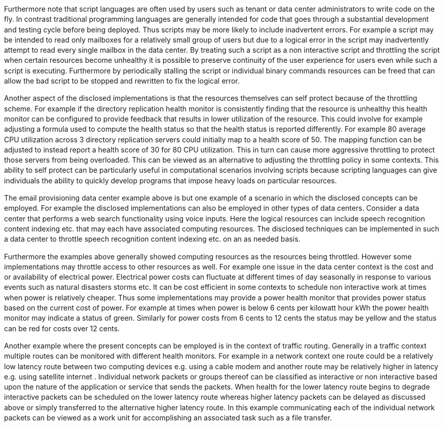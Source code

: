 Furthermore note that script languages are often used by users such as tenant or data center administrators to write code on the fly. In contrast traditional programming languages are generally intended for code that goes through a substantial development and testing cycle before being deployed. Thus scripts may be more likely to include inadvertent errors. For example a script may be intended to read only mailboxes for a relatively small group of users but due to a logical error in the script may inadvertently attempt to read every single mailbox in the data center. By treating such a script as a non interactive script and throttling the script when certain resources become unhealthy it is possible to preserve continuity of the user experience for users even while such a script is executing. Furthermore by periodically stalling the script or individual binary commands resources can be freed that can allow the bad script to be stopped and rewritten to fix the logical error.

Another aspect of the disclosed implementations is that the resources themselves can self protect because of the throttling scheme. For example if the directory replication health monitor is consistently finding that the resource is unhealthy this health monitor can be configured to provide feedback that results in lower utilization of the resource. This could involve for example adjusting a formula used to compute the health status so that the health status is reported differently. For example 80 average CPU utilization across 3 directory replication servers could initially map to a health score of 50. The mapping function can be adjusted to instead report a health score of 30 for 80 CPU utilization. This in turn can cause more aggressive throttling to protect those servers from being overloaded. This can be viewed as an alternative to adjusting the throttling policy in some contexts. This ability to self protect can be particularly useful in computational scenarios involving scripts because scripting languages can give individuals the ability to quickly develop programs that impose heavy loads on particular resources.

The email provisioning data center example above is but one example of a scenario in which the disclosed concepts can be employed. For example the disclosed implementations can also be employed in other types of data centers. Consider a data center that performs a web search functionality using voice inputs. Here the logical resources can include speech recognition content indexing etc. that may each have associated computing resources. The disclosed techniques can be implemented in such a data center to throttle speech recognition content indexing etc. on an as needed basis.

Furthermore the examples above generally showed computing resources as the resources being throttled. However some implementations may throttle access to other resources as well. For example one issue in the data center context is the cost and or availability of electrical power. Electrical power costs can fluctuate at different times of day seasonally in response to various events such as natural disasters storms etc. It can be cost efficient in some contexts to schedule non interactive work at times when power is relatively cheaper. Thus some implementations may provide a power health monitor that provides power status based on the current cost of power. For example at times when power is below 6 cents per kilowatt hour kWh the power health monitor may indicate a status of green. Similarly for power costs from 6 cents to 12 cents the status may be yellow and the status can be red for costs over 12 cents.

Another example where the present concepts can be employed is in the context of traffic routing. Generally in a traffic context multiple routes can be monitored with different health monitors. For example in a network context one route could be a relatively low latency route between two computing devices e.g. using a cable modem and another route may be relatively higher in latency e.g. using satellite internet . Individual network packets or groups thereof can be classified as interactive or non interactive based upon the nature of the application or service that sends the packets. When health for the lower latency route begins to degrade interactive packets can be scheduled on the lower latency route whereas higher latency packets can be delayed as discussed above or simply transferred to the alternative higher latency route. In this example communicating each of the individual network packets can be viewed as a work unit for accomplishing an associated task such as a file transfer.
